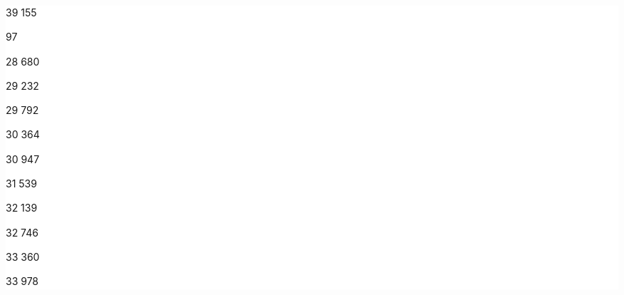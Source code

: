 </td>
      <td width="51">

39 155

</td>
    </tr>
    <tr>
      <td width="51">

97

</td>
      <td width="51">

28 680

</td>
      <td width="51">

29 232

</td>
      <td width="51">

29 792

</td>
      <td width="51">

30 364

</td>
      <td width="51">

30 947

</td>
      <td width="51">

31 539

</td>
      <td width="51">

32 139

</td>
      <td width="51">

32 746

</td>
      <td width="51">

33 360

</td>
      <td width="51">

33 978
